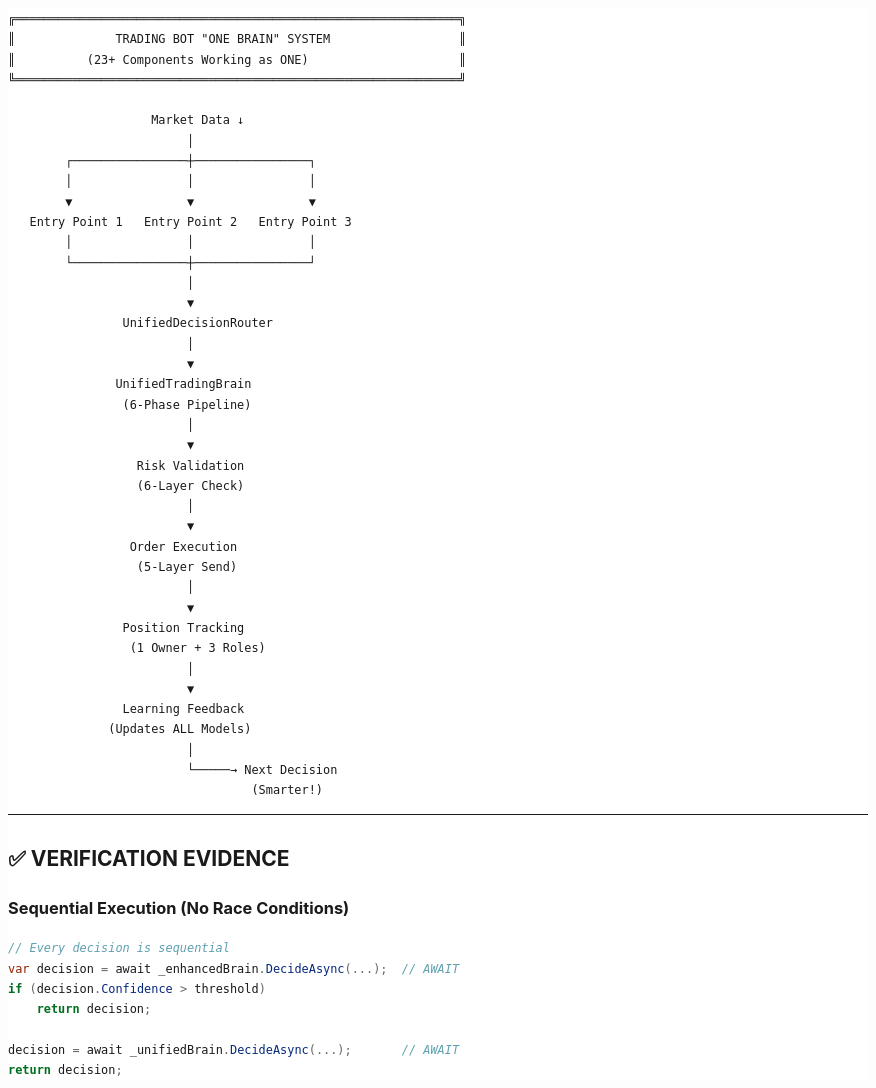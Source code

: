 ```
╔══════════════════════════════════════════════════════════════╗
║              TRADING BOT "ONE BRAIN" SYSTEM                  ║
║          (23+ Components Working as ONE)                     ║
╚══════════════════════════════════════════════════════════════╝

                    Market Data ↓
                         │
        ┌────────────────┼────────────────┐
        │                │                │
        ▼                ▼                ▼
   Entry Point 1   Entry Point 2   Entry Point 3
        │                │                │
        └────────────────┼────────────────┘
                         │
                         ▼
                UnifiedDecisionRouter
                         │
                         ▼
               UnifiedTradingBrain
                (6-Phase Pipeline)
                         │
                         ▼
                  Risk Validation
                  (6-Layer Check)
                         │
                         ▼
                 Order Execution
                  (5-Layer Send)
                         │
                         ▼
                Position Tracking
                 (1 Owner + 3 Roles)
                         │
                         ▼
                Learning Feedback
              (Updates ALL Models)
                         │
                         └─────→ Next Decision
                                  (Smarter!)
```

---

## ✅ VERIFICATION EVIDENCE

### Sequential Execution (No Race Conditions)

```csharp
// Every decision is sequential
var decision = await _enhancedBrain.DecideAsync(...);  // AWAIT
if (decision.Confidence > threshold)
    return decision;
    
decision = await _unifiedBrain.DecideAsync(...);       // AWAIT
return decision;
```
